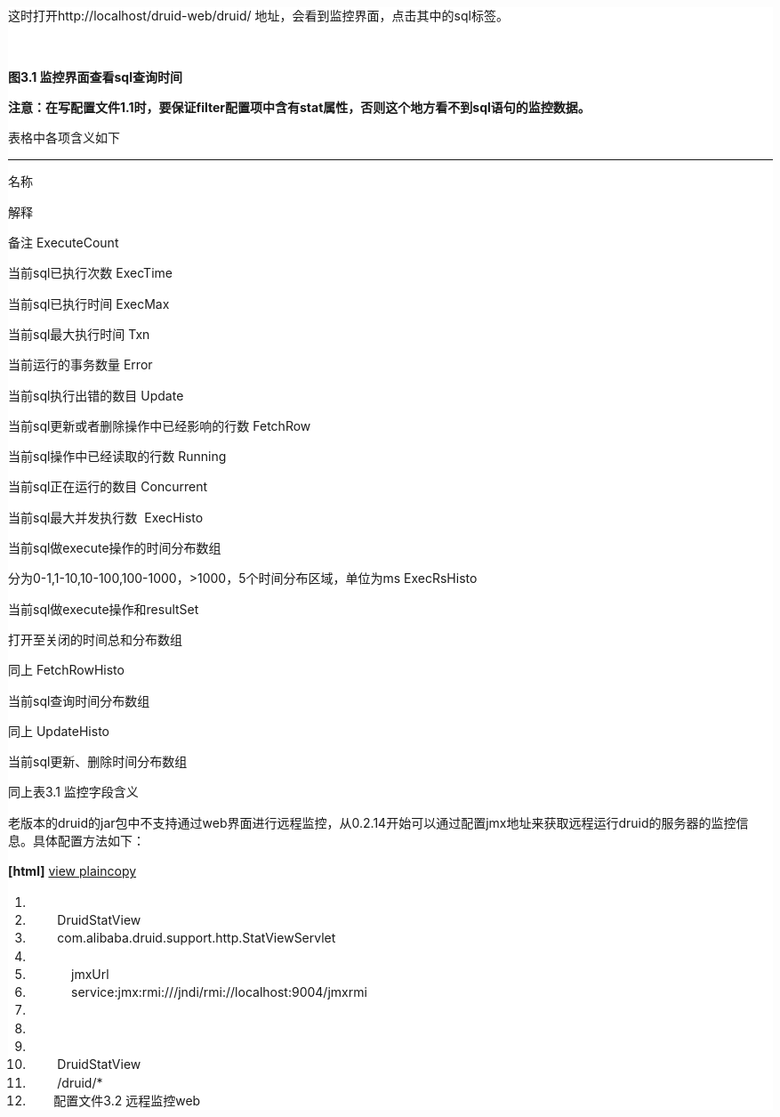 这时打开http://localhost/druid-web/druid/ 地址，会看到监控界面，点击其中的sql标签。

![]()

**图3.1 监控界面查看sql查询时间**

**注意：在写配置文件1.1时，要保证filter配置项中含有stat属性，否则这个地方看不到sql语句的监控数据。**

表格中各项含义如下

****
名称
 
解释
 
备注 ExecuteCount
 
当前sql已执行次数 ExecTime
 
当前sql已执行时间 ExecMax
 
当前sql最大执行时间 Txn
 
当前运行的事务数量 Error
 
当前sql执行出错的数目 Update
 
当前sql更新或者删除操作中已经影响的行数 FetchRow
 
当前sql操作中已经读取的行数 Running
 
当前sql正在运行的数目 Concurrent
 
当前sql最大并发执行数  ExecHisto 
 
当前sql做execute操作的时间分布数组
 
分为0-1,1-10,10-100,100-1000，>1000，5个时间分布区域，单位为ms ExecRsHisto 
 
当前sql做execute操作和resultSet

打开至关闭的时间总和分布数组
 
同上 FetchRowHisto
 
当前sql查询时间分布数组
 
同上 UpdateHisto 
 
当前sql更新、删除时间分布数组
 
同上表3.1 监控字段含义

老版本的druid的jar包中不支持通过web界面进行远程监控，从0.2.14开始可以通过配置jmx地址来获取远程运行druid的服务器的监控信息。具体配置方法如下：

**[html]** [view plain](http://blog.csdn.net/yunnysunny/article/details/8657095# "view plain")[copy](http://blog.csdn.net/yunnysunny/article/details/8657095# "copy")

1. <servlet>  
1.         <servlet-name>DruidStatView</servlet-name>  
1.         <servlet-class>com.alibaba.druid.support.http.StatViewServlet</servlet-class>  
1.         <init-param>  
1.             <param-name>jmxUrl</param-name>  
1.             <param-value>service:jmx:rmi:///jndi/rmi://localhost:9004/jmxrmi</param-value>  
1.         </init-param>  
1.     </servlet>  
1.     <servlet-mapping>  
1.         <servlet-name>DruidStatView</servlet-name>  
1.         <url-pattern>/druid/*</url-pattern>  
1.     </servlet-mapping>  
配置文件3.2 远程监控web
